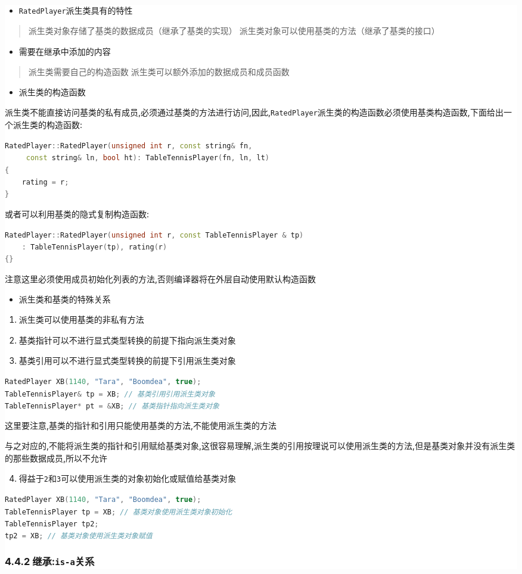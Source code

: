 * `RatedPlayer`派生类具有的特性

> 派生类对象存储了基类的数据成员（继承了基类的实现）
> 派生类对象可以使用基类的方法（继承了基类的接口）

* 需要在继承中添加的内容

> 派生类需要自己的构造函数
> 派生类可以额外添加的数据成员和成员函数

* 派生类的构造函数

派生类不能直接访问基类的私有成员,必须通过基类的方法进行访问,因此,`RatedPlayer`派生类的构造函数必须使用基类构造函数,下面给出一个派生类的构造函数:
```cpp
RatedPlayer::RatedPlayer(unsigned int r, const string& fn, 
     const string& ln, bool ht): TableTennisPlayer(fn, ln, lt)
{
    rating = r;
}
```

或者可以利用基类的隐式复制构造函数:
```cpp
RatedPlayer::RatedPlayer(unsigned int r, const TableTennisPlayer & tp)
    : TableTennisPlayer(tp), rating(r)
{}
```

注意这里必须使用成员初始化列表的方法,否则编译器将在外层自动使用默认构造函数

* 派生类和基类的特殊关系

1. 派生类可以使用基类的非私有方法

2. 基类指针可以不进行显式类型转换的前提下指向派生类对象

3. 基类引用可以不进行显式类型转换的前提下引用派生类对象

```cpp
RatedPlayer XB(1140, "Tara", "Boomdea", true);
TableTennisPlayer& tp = XB; // 基类引用引用派生类对象
TableTennisPlayer* pt = &XB; // 基类指针指向派生类对象
```
这里要注意,基类的指针和引用只能使用基类的方法,不能使用派生类的方法

与之对应的,不能将派生类的指针和引用赋给基类对象,这很容易理解,派生类的引用按理说可以使用派生类的方法,但是基类对象并没有派生类的那些数据成员,所以不允许

4. 得益于`2`和`3`可以使用派生类的对象初始化或赋值给基类对象
```cpp
RatedPlayer XB(1140, "Tara", "Boomdea", true);
TableTennisPlayer tp = XB; // 基类对象使用派生类对象初始化
TableTennisPlayer tp2;
tp2 = XB; // 基类对象使用派生类对象赋值
```

### 4.4.2 继承:`is-a`关系